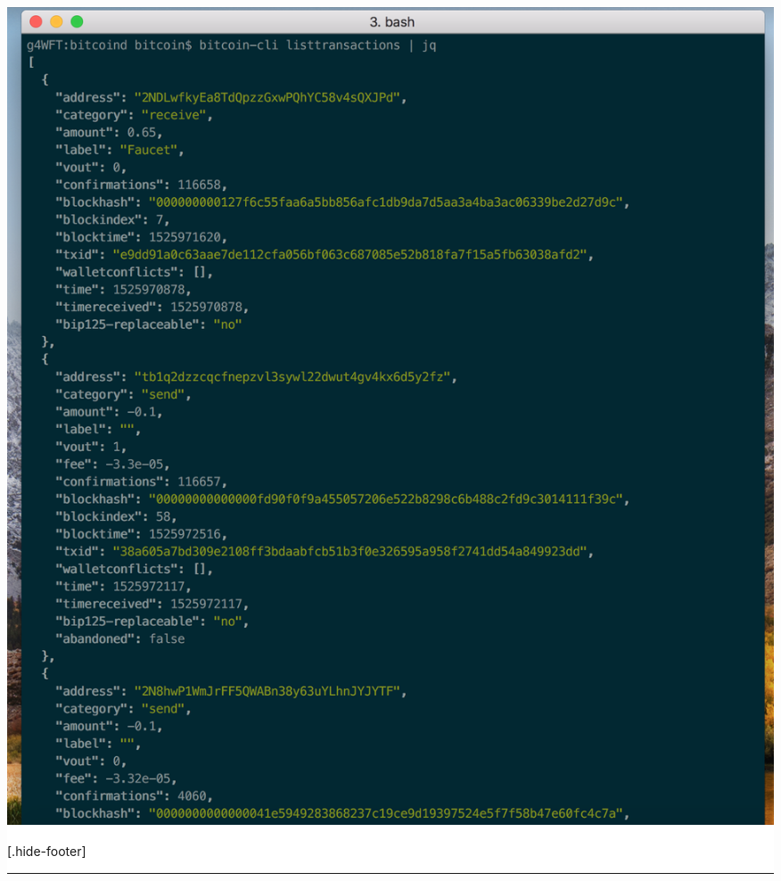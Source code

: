 ![90%](bitcoind.png)

[.hide-footer]

---


[^6]: Hardware Wallet Integration: https://github.com/bitcoin-core/HWI
[^5]: https://github.com/chris-belcher/electrum-personal-server
[^0]: https://github.com/bitcoin-core/HWI
[^7]: https://github.com/bitcoin/bitcoin/blob/master/doc/descriptors.md
[^2]: https://github.com/bitcoin/bitcoin/pull/14491
[^8]: https://github.com/bitcoin/bitcoin/pull/14075
[^9]: https://github.com/bitcoin/bitcoin/pull/14912
[^10]: https://github.com/Sjors/bitcoin/blob/2018/11/rpc-signer/doc/external-signer.md